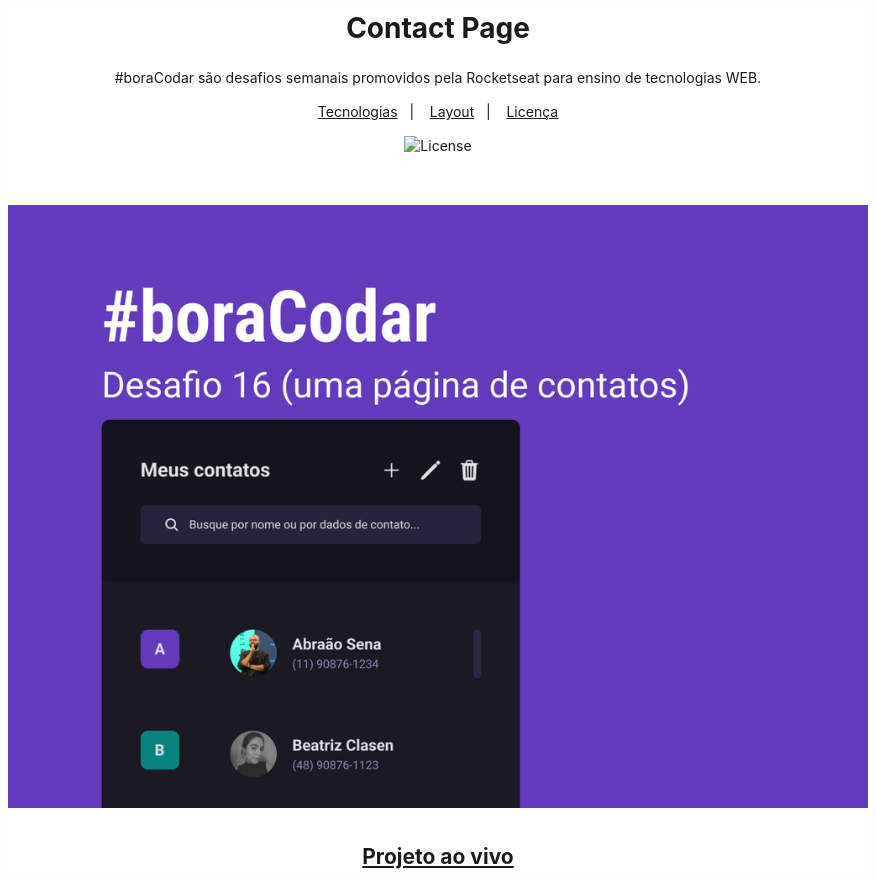 <h1 align="center"> Contact Page </h1>

<p align="center">
#boraCodar são desafios semanais promovidos pela Rocketseat para ensino de tecnologias WEB. <br/>
</p>

<p align="center">
  <a href="#-tecnologias">Tecnologias</a>&nbsp;&nbsp;&nbsp;|&nbsp;&nbsp;&nbsp;
  <a href="#-layout">Layout</a>&nbsp;&nbsp;&nbsp;|&nbsp;&nbsp;&nbsp;
  <a href="#memo-licença">Licença</a>
</p>

<p align="center">
  <img alt="License" src="https://img.shields.io/static/v1?label=license&message=MIT&color=49AA26&labelColor=000000">
</p>

<br>

<p align="center">
  <img src=".github/preview.jpg" width="100%">
</p>

<h2 align="center"><a href="https://isadoraguiar.github.io/boracodar-dev/16" target="_blank">Projeto ao vivo</a></h2>
